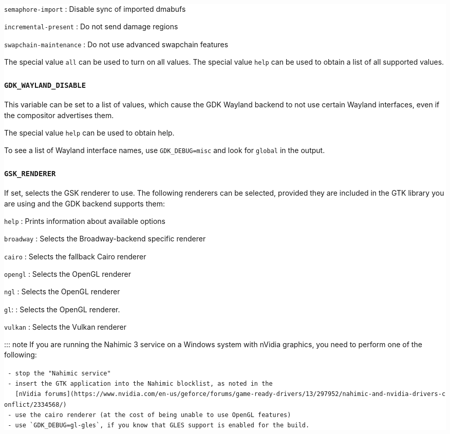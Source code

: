 `semaphore-import`
: Disable sync of imported dmabufs

`incremental-present`
: Do not send damage regions

`swapchain-maintenance`
: Do not use advanced swapchain features

The special value `all` can be used to turn on all values. The special
value `help` can be used to obtain a list of all supported values.

### `GDK_WAYLAND_DISABLE`

This variable can be set to a list of values, which cause the GDK Wayland
backend to not use certain Wayland interfaces, even if the compositor advertises
them.

The special value `help` can be used to obtain help.

To see a list of Wayland interface names, use `GDK_DEBUG=misc` and look for
`global` in the output.

### `GSK_RENDERER`

If set, selects the GSK renderer to use. The following renderers can
be selected, provided they are included in the GTK library you are
using and the GDK backend supports them:

`help`
: Prints information about available options

`broadway`
: Selects the Broadway-backend specific renderer

`cairo`
: Selects the fallback Cairo renderer

`opengl`
: Selects the OpenGL renderer

`ngl`
: Selects the OpenGL renderer

`gl`:
: Selects the OpenGL renderer.

`vulkan`
: Selects the Vulkan renderer


::: note
    If you are running the Nahimic 3 service on a Windows system with
    nVidia graphics, you need to perform one of the following:

     - stop the "Nahimic service"
     - insert the GTK application into the Nahimic blocklist, as noted in the
       [nVidia forums](https://www.nvidia.com/en-us/geforce/forums/game-ready-drivers/13/297952/nahimic-and-nvidia-drivers-conflict/2334568/)
     - use the cairo renderer (at the cost of being unable to use OpenGL features)
     - use `GDK_DEBUG=gl-gles`, if you know that GLES support is enabled for the build.
